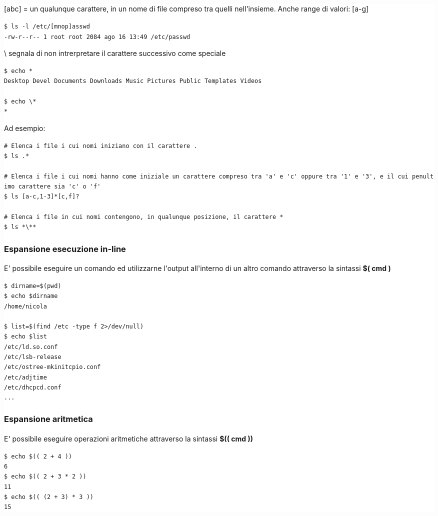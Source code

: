 [abc] = un qualunque carattere, in un nome di file compreso tra quelli nell'insieme. Anche range di valori: [a-g]
```
$ ls -l /etc/[mnop]asswd
-rw-r--r-- 1 root root 2084 ago 16 13:49 /etc/passwd
```

\\ segnala di non intrerpretare il carattere successivo come speciale
```
$ echo *    
Desktop Devel Documents Downloads Music Pictures Public Templates Videos

$ echo \*
*
```

Ad esempio:
```shell
# Elenca i file i cui nomi iniziano con il carattere .
$ ls .*  

# Elenca i file i cui nomi hanno come iniziale un carattere compreso tra 'a' e 'c' oppure tra '1' e '3', e il cui penultimo carattere sia 'c' o 'f'
$ ls [a-c,1-3]*[c,f]?

# Elenca i file in cui nomi contengono, in qualunque posizione, il carattere *
$ ls *\** 
```

### Espansione esecuzione in-line
E' possibile eseguire un comando ed utilizzarne l'output all'interno di un altro comando attraverso la sintassi **$( cmd )**

```shell
$ dirname=$(pwd)  
$ echo $dirname  
/home/nicola

$ list=$(find /etc -type f 2>/dev/null)  
$ echo $list
/etc/ld.so.conf
/etc/lsb-release
/etc/ostree-mkinitcpio.conf
/etc/adjtime
/etc/dhcpcd.conf
...
```

### Espansione aritmetica
E' possibile eseguire operazioni aritmetiche attraverso la sintassi **$(( cmd ))**

```shell
$ echo $(( 2 + 4 ))  
6
$ echo $(( 2 + 3 * 2 ))  
11
$ echo $(( (2 + 3) * 3 ))
15
```
